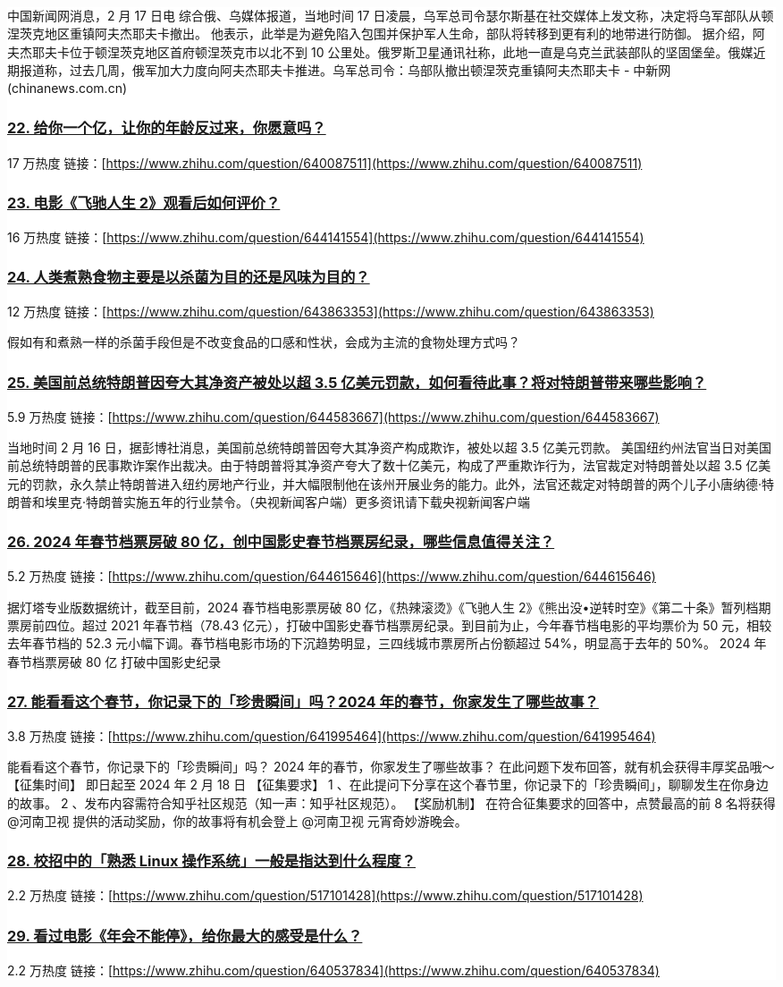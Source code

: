 中国新闻网消息，2 月 17 日电 综合俄、乌媒体报道，当地时间 17 日凌晨，乌军总司令瑟尔斯基在社交媒体上发文称，决定将乌军部队从顿涅茨克地区重镇阿夫杰耶夫卡撤出。 他表示，此举是为避免陷入包围并保护军人生命，部队将转移到更有利的地带进行防御。 据介绍，阿夫杰耶夫卡位于顿涅茨克地区首府顿涅茨克市以北不到 10 公里处。俄罗斯卫星通讯社称，此地一直是乌克兰武装部队的坚固堡垒。俄媒近期报道称，过去几周，俄军加大力度向阿夫杰耶夫卡推进。乌军总司令：乌部队撤出顿涅茨克重镇阿夫杰耶夫卡 - 中新网 (chinanews.com.cn)

### [22. 给你一个亿，让你的年龄反过来，你愿意吗？](https://www.zhihu.com/question/640087511)
17 万热度 链接：[https://www.zhihu.com/question/640087511](https://www.zhihu.com/question/640087511)



### [23. 电影《飞驰人生 2》观看后如何评价？](https://www.zhihu.com/question/644141554)
16 万热度 链接：[https://www.zhihu.com/question/644141554](https://www.zhihu.com/question/644141554)



### [24. 人类煮熟食物主要是以杀菌为目的还是风味为目的？](https://www.zhihu.com/question/643863353)
12 万热度 链接：[https://www.zhihu.com/question/643863353](https://www.zhihu.com/question/643863353)

假如有和煮熟一样的杀菌手段但是不改变食品的口感和性状，会成为主流的食物处理方式吗？

### [25. 美国前总统特朗普因夸大其净资产被处以超 3.5 亿美元罚款，如何看待此事？将对特朗普带来哪些影响？](https://www.zhihu.com/question/644583667)
5.9 万热度 链接：[https://www.zhihu.com/question/644583667](https://www.zhihu.com/question/644583667)

当地时间 2 月 16 日，据彭博社消息，美国前总统特朗普因夸大其净资产构成欺诈，被处以超 3.5 亿美元罚款。 美国纽约州法官当日对美国前总统特朗普的民事欺诈案作出裁决。由于特朗普将其净资产夸大了数十亿美元，构成了严重欺诈行为，法官裁定对特朗普处以超 3.5 亿美元的罚款，永久禁止特朗普进入纽约房地产行业，并大幅限制他在该州开展业务的能力。此外，法官还裁定对特朗普的两个儿子小唐纳德·特朗普和埃里克·特朗普实施五年的行业禁令。（央视新闻客户端）更多资讯请下载央视新闻客户端

### [26. 2024 年春节档票房破 80 亿，创中国影史春节档票房纪录，哪些信息值得关注？](https://www.zhihu.com/question/644615646)
5.2 万热度 链接：[https://www.zhihu.com/question/644615646](https://www.zhihu.com/question/644615646)

据灯塔专业版数据统计，截至目前，2024 春节档电影票房破 80 亿，《热辣滚烫》《飞驰人生 2》《熊出没•逆转时空》《第二十条》暂列档期票房前四位。超过 2021 年春节档（78.43 亿元），打破中国影史春节档票房纪录。到目前为止，今年春节档电影的平均票价为 50 元，相较去年春节档的 52.3 元小幅下调。春节档电影市场的下沉趋势明显，三四线城市票房所占份额超过 54%，明显高于去年的 50%。 2024 年春节档票房破 80 亿 打破中国影史纪录

### [27. 能看看这个春节，你记录下的「珍贵瞬间」吗？2024 年的春节，你家发生了哪些故事？](https://www.zhihu.com/question/641995464)
3.8 万热度 链接：[https://www.zhihu.com/question/641995464](https://www.zhihu.com/question/641995464)

能看看这个春节，你记录下的「珍贵瞬间」吗？ 2024 年的春节，你家发生了哪些故事？ 在此问题下发布回答，就有机会获得丰厚奖品哦～ 【征集时间】 即日起至 2024 年 2 月 18 日 【征集要求】 1 、在此提问下分享在这个春节里，你记录下的「珍贵瞬间」，聊聊发生在你身边的故事。 2 、发布内容需符合知乎社区规范（知一声：知乎社区规范）。 【奖励机制】 在符合征集要求的回答中，点赞最高的前 8 名将获得 @河南卫视 提供的活动奖励，你的故事将有机会登上 @河南卫视 元宵奇妙游晚会。

### [28. 校招中的「熟悉 Linux 操作系统」一般是指达到什么程度？](https://www.zhihu.com/question/517101428)
2.2 万热度 链接：[https://www.zhihu.com/question/517101428](https://www.zhihu.com/question/517101428)



### [29. 看过电影《年会不能停》，给你最大的感受是什么？](https://www.zhihu.com/question/640537834)
2.2 万热度 链接：[https://www.zhihu.com/question/640537834](https://www.zhihu.com/question/640537834)
